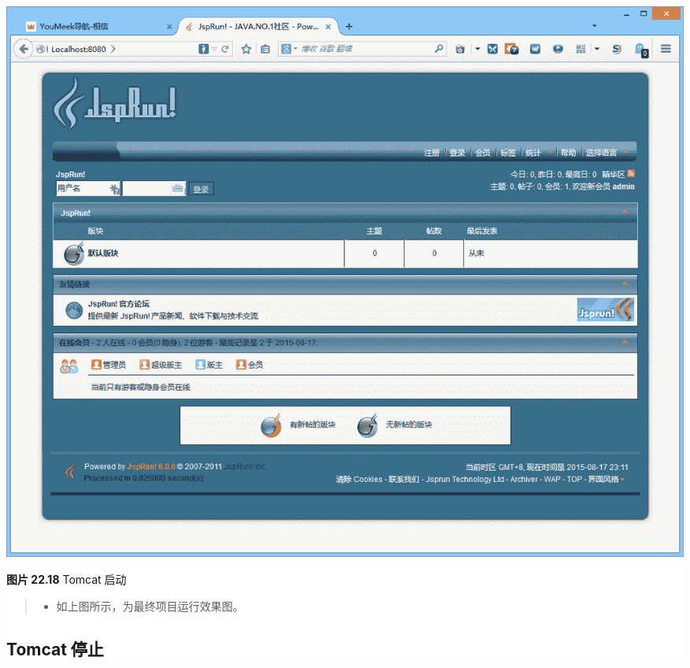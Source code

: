 ![Tomcat 启动](img/xxi-d-eclipse-project-tomcat-run-3.jpg)

**图片 22.18** Tomcat 启动

> *   如上图所示，为最终项目运行效果图。

## Tomcat 停止
